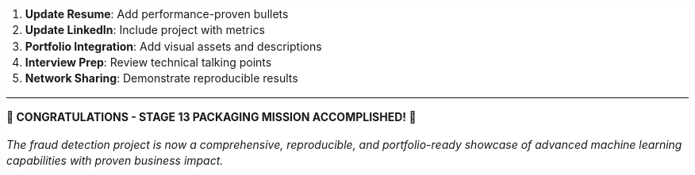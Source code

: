 1. **Update Resume**: Add performance-proven bullets
2. **Update LinkedIn**: Include project with metrics
3. **Portfolio Integration**: Add visual assets and descriptions  
4. **Interview Prep**: Review technical talking points
5. **Network Sharing**: Demonstrate reproducible results

---

**🎉 CONGRATULATIONS - STAGE 13 PACKAGING MISSION ACCOMPLISHED! 🎉**

*The fraud detection project is now a comprehensive, reproducible, and portfolio-ready showcase of advanced machine learning capabilities with proven business impact.*
